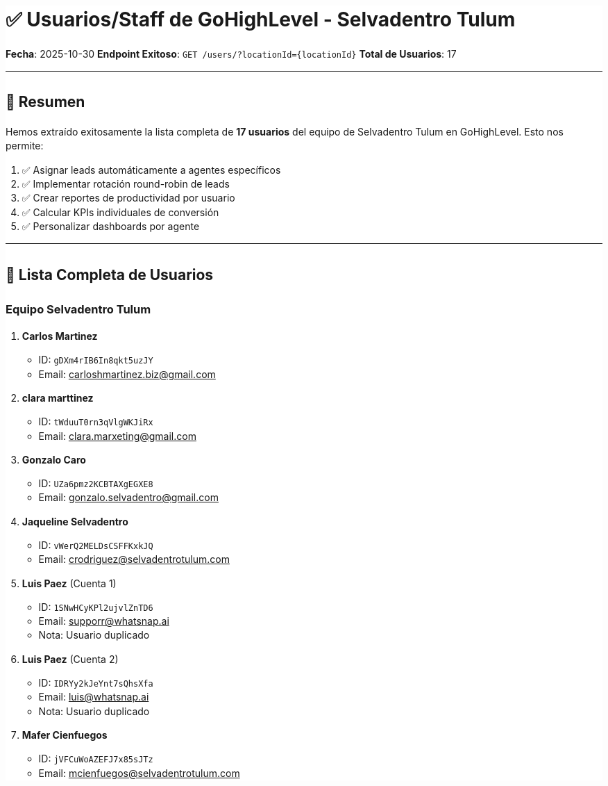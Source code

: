 # ✅ Usuarios/Staff de GoHighLevel - Selvadentro Tulum

**Fecha**: 2025-10-30
**Endpoint Exitoso**: `GET /users/?locationId={locationId}`
**Total de Usuarios**: 17

---

## 🎯 Resumen

Hemos extraído exitosamente la lista completa de **17 usuarios** del equipo de Selvadentro Tulum en GoHighLevel. Esto nos permite:

1. ✅ Asignar leads automáticamente a agentes específicos
2. ✅ Implementar rotación round-robin de leads
3. ✅ Crear reportes de productividad por usuario
4. ✅ Calcular KPIs individuales de conversión
5. ✅ Personalizar dashboards por agente

---

## 👥 Lista Completa de Usuarios

### Equipo Selvadentro Tulum

1. **Carlos Martinez**
   - ID: `gDXm4rIB6In8qkt5uzJY`
   - Email: carloshmartinez.biz@gmail.com

2. **clara marttinez**
   - ID: `tWduuT0rn3qVlgWKJiRx`
   - Email: clara.marxeting@gmail.com

3. **Gonzalo Caro**
   - ID: `UZa6pmz2KCBTAXgEGXE8`
   - Email: gonzalo.selvadentro@gmail.com

4. **Jaqueline Selvadentro**
   - ID: `vWerQ2MELDsCSFFKxkJQ`
   - Email: crodriguez@selvadentrotulum.com

5. **Luis Paez** (Cuenta 1)
   - ID: `1SNwHCyKPl2ujvlZnTD6`
   - Email: supporr@whatsnap.ai
   - Nota: Usuario duplicado

6. **Luis Paez** (Cuenta 2)
   - ID: `IDRYy2kJeYnt7sQhsXfa`
   - Email: luis@whatsnap.ai
   - Nota: Usuario duplicado

7. **Mafer Cienfuegos**
   - ID: `jVFCuWoAZEFJ7x85sJTz`
   - Email: mcienfuegos@selvadentrotulum.com
